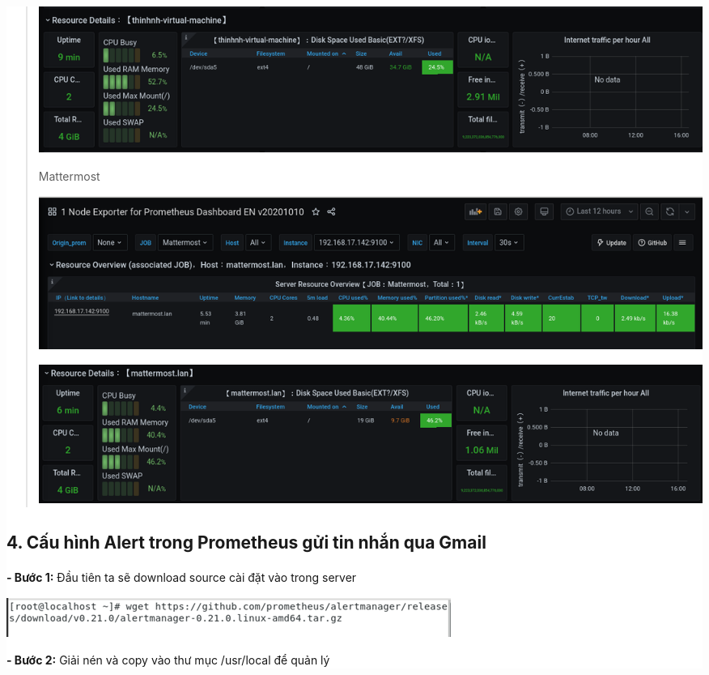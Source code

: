 > ![](.//media/image39.png)
>
> Mattermost
>
> ![](.//media/image40.png)
> 
>
> ![](.//media/image41.png)
> 

## **4. Cấu hình Alert trong Prometheus gửi tin nhắn qua Gmail**

**- Bước 1:** Đầu tiên ta sẽ download source cài đặt vào trong server

![](.//media/image42.png)

**- Bước 2:** Giải nén và copy vào thư mục /usr/local để quản lý
